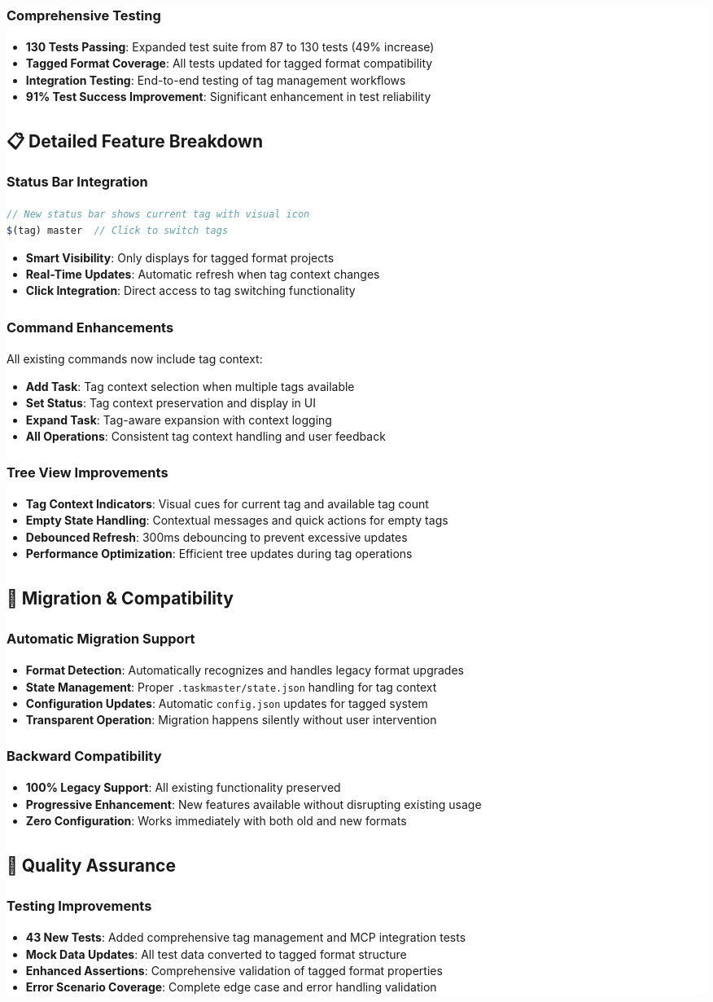 ### **Comprehensive Testing**
- **130 Tests Passing**: Expanded test suite from 87 to 130 tests (49% increase)
- **Tagged Format Coverage**: All tests updated for tagged format compatibility
- **Integration Testing**: End-to-end testing of tag management workflows
- **91% Test Success Improvement**: Significant enhancement in test reliability

## 📋 Detailed Feature Breakdown

### **Status Bar Integration**
```typescript
// New status bar shows current tag with visual icon
$(tag) master  // Click to switch tags
```
- **Smart Visibility**: Only displays for tagged format projects
- **Real-Time Updates**: Automatic refresh when tag context changes
- **Click Integration**: Direct access to tag switching functionality

### **Command Enhancements**
All existing commands now include tag context:
- **Add Task**: Tag context selection when multiple tags available
- **Set Status**: Tag context preservation and display in UI
- **Expand Task**: Tag-aware expansion with context logging
- **All Operations**: Consistent tag context handling and user feedback

### **Tree View Improvements**
- **Tag Context Indicators**: Visual cues for current tag and available tag count
- **Empty State Handling**: Contextual messages and quick actions for empty tags
- **Debounced Refresh**: 300ms debouncing to prevent excessive updates
- **Performance Optimization**: Efficient tree updates during tag operations

## 🔄 Migration & Compatibility

### **Automatic Migration Support**
- **Format Detection**: Automatically recognizes and handles legacy format upgrades
- **State Management**: Proper `.taskmaster/state.json` handling for tag context
- **Configuration Updates**: Automatic `config.json` updates for tagged system
- **Transparent Operation**: Migration happens silently without user intervention

### **Backward Compatibility**
- **100% Legacy Support**: All existing functionality preserved
- **Progressive Enhancement**: New features available without disrupting existing usage
- **Zero Configuration**: Works immediately with both old and new formats

## 🧪 Quality Assurance

### **Testing Improvements**
- **43 New Tests**: Added comprehensive tag management and MCP integration tests
- **Mock Data Updates**: All test data converted to tagged format structure
- **Enhanced Assertions**: Comprehensive validation of tagged format properties
- **Error Scenario Coverage**: Complete edge case and error handling validation

